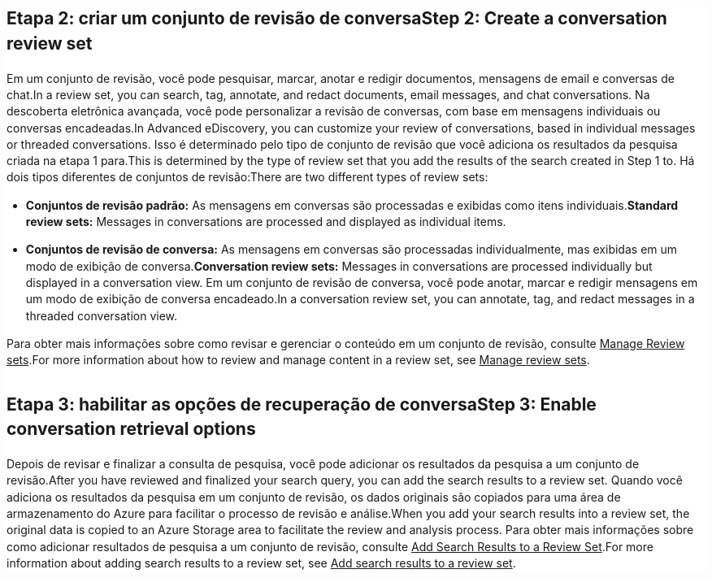 ## <a name="step-2-create-a-conversation-review-set"></a><span data-ttu-id="71d4a-131">Etapa 2: criar um conjunto de revisão de conversa</span><span class="sxs-lookup"><span data-stu-id="71d4a-131">Step 2: Create a conversation review set</span></span>

<span data-ttu-id="71d4a-132">Em um conjunto de revisão, você pode pesquisar, marcar, anotar e redigir documentos, mensagens de email e conversas de chat.</span><span class="sxs-lookup"><span data-stu-id="71d4a-132">In a review set, you can search, tag, annotate, and redact documents, email messages, and chat conversations.</span></span> <span data-ttu-id="71d4a-133">Na descoberta eletrônica avançada, você pode personalizar a revisão de conversas, com base em mensagens individuais ou conversas encadeadas.</span><span class="sxs-lookup"><span data-stu-id="71d4a-133">In Advanced eDiscovery, you can customize your review of conversations, based in individual messages or threaded conversations.</span></span> <span data-ttu-id="71d4a-134">Isso é determinado pelo tipo de conjunto de revisão que você adiciona os resultados da pesquisa criada na etapa 1 para.</span><span class="sxs-lookup"><span data-stu-id="71d4a-134">This is determined by the type of review set that you add the results of the search created in Step 1 to.</span></span> <span data-ttu-id="71d4a-135">Há dois tipos diferentes de conjuntos de revisão:</span><span class="sxs-lookup"><span data-stu-id="71d4a-135">There are two different types of review sets:</span></span> 
  
  - <span data-ttu-id="71d4a-136">**Conjuntos de revisão padrão:** As mensagens em conversas são processadas e exibidas como itens individuais.</span><span class="sxs-lookup"><span data-stu-id="71d4a-136">**Standard review sets:** Messages in conversations are processed and displayed as individual items.</span></span> 
  
  -  <span data-ttu-id="71d4a-137">**Conjuntos de revisão de conversa:** As mensagens em conversas são processadas individualmente, mas exibidas em um modo de exibição de conversa.</span><span class="sxs-lookup"><span data-stu-id="71d4a-137">**Conversation review sets:** Messages in conversations are processed individually but displayed in a conversation view.</span></span> <span data-ttu-id="71d4a-138">Em um conjunto de revisão de conversa, você pode anotar, marcar e redigir mensagens em um modo de exibição de conversa encadeado.</span><span class="sxs-lookup"><span data-stu-id="71d4a-138">In a conversation review set, you can annotate, tag, and redact messages in a threaded conversation view.</span></span> 

<span data-ttu-id="71d4a-139">Para obter mais informações sobre como revisar e gerenciar o conteúdo em um conjunto de revisão, consulte [Manage Review sets](managing-review-sets.md).</span><span class="sxs-lookup"><span data-stu-id="71d4a-139">For more information about how to review and manage content in a review set, see [Manage review sets](managing-review-sets.md).</span></span> 

## <a name="step-3-enable-conversation-retrieval-options"></a><span data-ttu-id="71d4a-140">Etapa 3: habilitar as opções de recuperação de conversa</span><span class="sxs-lookup"><span data-stu-id="71d4a-140">Step 3: Enable conversation retrieval options</span></span>

<span data-ttu-id="71d4a-141">Depois de revisar e finalizar a consulta de pesquisa, você pode adicionar os resultados da pesquisa a um conjunto de revisão.</span><span class="sxs-lookup"><span data-stu-id="71d4a-141">After you have reviewed and finalized your search query, you can add the search results to a review set.</span></span> <span data-ttu-id="71d4a-142">Quando você adiciona os resultados da pesquisa em um conjunto de revisão, os dados originais são copiados para uma área de armazenamento do Azure para facilitar o processo de revisão e análise.</span><span class="sxs-lookup"><span data-stu-id="71d4a-142">When you add your search results into a review set, the original data is copied to an Azure Storage area to facilitate the review and analysis process.</span></span> <span data-ttu-id="71d4a-143">Para obter mais informações sobre como adicionar resultados de pesquisa a um conjunto de revisão, consulte [Add Search Results to a Review Set](add-data-to-review-set.md).</span><span class="sxs-lookup"><span data-stu-id="71d4a-143">For more information about adding search results to a review set, see [Add search results to a review set](add-data-to-review-set.md).</span></span> 
